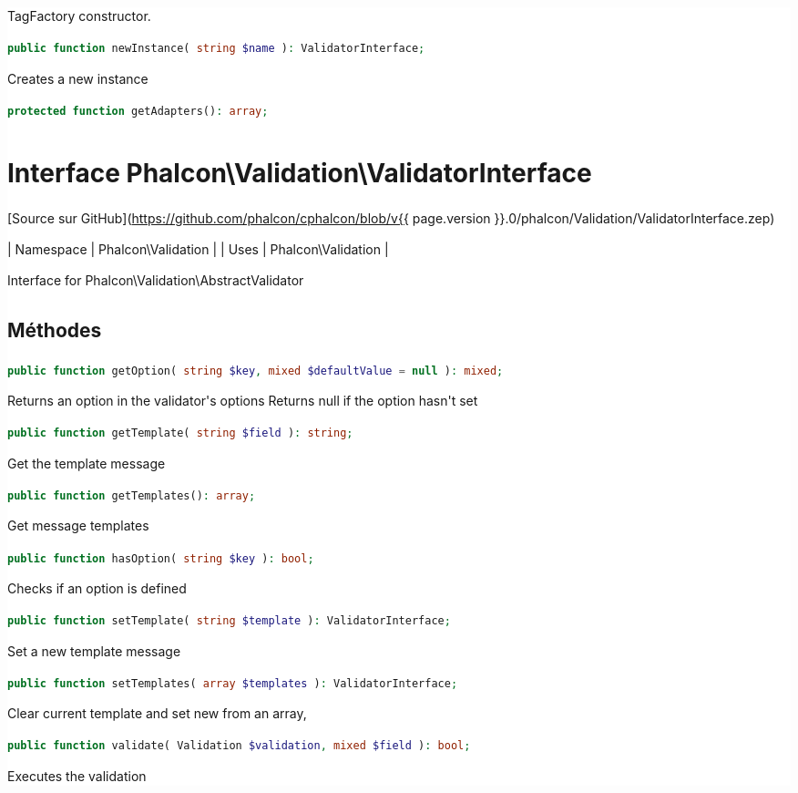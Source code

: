 TagFactory constructor.

```php
public function newInstance( string $name ): ValidatorInterface;
```

Creates a new instance

```php
protected function getAdapters(): array;
```

<h1 id="validation-validatorinterface">Interface Phalcon\Validation\ValidatorInterface</h1>

[Source sur GitHub](https://github.com/phalcon/cphalcon/blob/v{{ page.version }}.0/phalcon/Validation/ValidatorInterface.zep)

| Namespace | Phalcon\Validation | | Uses | Phalcon\Validation |

Interface for Phalcon\Validation\AbstractValidator

## Méthodes

```php
public function getOption( string $key, mixed $defaultValue = null ): mixed;
```

Returns an option in the validator's options Returns null if the option hasn't set

```php
public function getTemplate( string $field ): string;
```

Get the template message

```php
public function getTemplates(): array;
```

Get message templates

```php
public function hasOption( string $key ): bool;
```

Checks if an option is defined

```php
public function setTemplate( string $template ): ValidatorInterface;
```

Set a new template message

```php
public function setTemplates( array $templates ): ValidatorInterface;
```

Clear current template and set new from an array,

```php
public function validate( Validation $validation, mixed $field ): bool;
```

Executes the validation